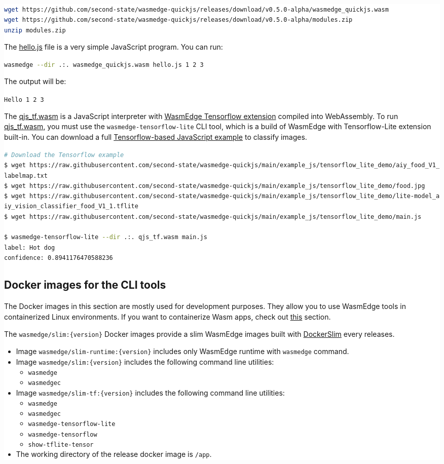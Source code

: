 ```bash
wget https://github.com/second-state/wasmedge-quickjs/releases/download/v0.5.0-alpha/wasmedge_quickjs.wasm
wget https://github.com/second-state/wasmedge-quickjs/releases/download/v0.5.0-alpha/modules.zip
unzip modules.zip
```

The [hello.js](https://github.com/WasmEdge/WasmEdge/raw/master/examples/js/hello.js) file is a very simple JavaScript program. You can run:

```bash
wasmedge --dir .:. wasmedge_quickjs.wasm hello.js 1 2 3
```

The output will be:

```bash
Hello 1 2 3
```

The [qjs_tf.wasm](https://github.com/WasmEdge/WasmEdge/raw/master/examples/wasm/js/qjs_tf.wasm) is a JavaScript interpreter with [WasmEdge Tensorflow extension](https://www.secondstate.io/articles/wasi-tensorflow/) compiled into WebAssembly.
To run [qjs_tf.wasm](https://github.com/WasmEdge/WasmEdge/raw/master/examples/wasm/js/qjs_tf.wasm), you must use the `wasmedge-tensorflow-lite` CLI tool, which is a build of WasmEdge with Tensorflow-Lite extension built-in.
You can download a full [Tensorflow-based JavaScript example](https://github.com/second-state/wasmedge-quickjs/tree/main/example_js/tensorflow_lite_demo) to classify images.

```bash
# Download the Tensorflow example
$ wget https://raw.githubusercontent.com/second-state/wasmedge-quickjs/main/example_js/tensorflow_lite_demo/aiy_food_V1_labelmap.txt
$ wget https://raw.githubusercontent.com/second-state/wasmedge-quickjs/main/example_js/tensorflow_lite_demo/food.jpg
$ wget https://raw.githubusercontent.com/second-state/wasmedge-quickjs/main/example_js/tensorflow_lite_demo/lite-model_aiy_vision_classifier_food_V1_1.tflite
$ wget https://raw.githubusercontent.com/second-state/wasmedge-quickjs/main/example_js/tensorflow_lite_demo/main.js

$ wasmedge-tensorflow-lite --dir .:. qjs_tf.wasm main.js
label: Hot dog
confidence: 0.8941176470588236
```

## Docker images for the CLI tools

The Docker images in this section are mostly used for development purposes. They allow you to use WasmEdge tools in containerized Linux environments. If you want to containerize Wasm apps, check out [this](../getting-started/quick_start_docker) section.

The `wasmedge/slim:{version}` Docker images provide a slim WasmEdge images built with [DockerSlim](https://dockersl.im) every releases.

* Image `wasmedge/slim-runtime:{version}` includes only WasmEdge runtime with `wasmedge` command.
* Image `wasmedge/slim:{version}` includes the following command line utilities:
  * `wasmedge`
  * `wasmedgec`
* Image `wasmedge/slim-tf:{version}` includes the following command line utilities:
  * `wasmedge`
  * `wasmedgec`
  * `wasmedge-tensorflow-lite`
  * `wasmedge-tensorflow`
  * `show-tflite-tensor`
* The working directory of the release docker image is `/app`.
